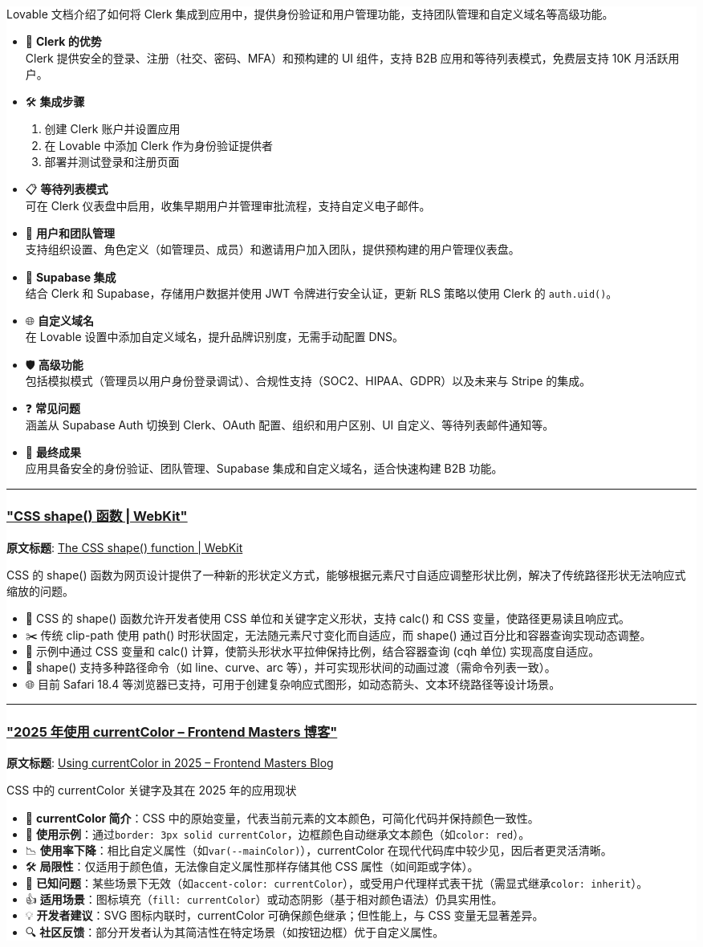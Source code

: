 Lovable 文档介绍了如何将 Clerk 集成到应用中，提供身份验证和用户管理功能，支持团队管理和自定义域名等高级功能。

- 🔐 **Clerk 的优势**  
  Clerk 提供安全的登录、注册（社交、密码、MFA）和预构建的 UI 组件，支持 B2B 应用和等待列表模式，免费层支持 10K 月活跃用户。

- 🛠️ **集成步骤**  
  1. 创建 Clerk 账户并设置应用  
  2. 在 Lovable 中添加 Clerk 作为身份验证提供者  
  3. 部署并测试登录和注册页面  

- 📋 **等待列表模式**  
  可在 Clerk 仪表盘中启用，收集早期用户并管理审批流程，支持自定义电子邮件。

- 👥 **用户和团队管理**  
  支持组织设置、角色定义（如管理员、成员）和邀请用户加入团队，提供预构建的用户管理仪表盘。

- 🔄 **Supabase 集成**  
  结合 Clerk 和 Supabase，存储用户数据并使用 JWT 令牌进行安全认证，更新 RLS 策略以使用 Clerk 的 `auth.uid()`。

- 🌐 **自定义域名**  
  在 Lovable 设置中添加自定义域名，提升品牌识别度，无需手动配置 DNS。

- 🛡️ **高级功能**  
  包括模拟模式（管理员以用户身份登录调试）、合规性支持（SOC2、HIPAA、GDPR）以及未来与 Stripe 的集成。

- ❓ **常见问题**  
  涵盖从 Supabase Auth 切换到 Clerk、OAuth 配置、组织和用户区别、UI 自定义、等待列表邮件通知等。

- 🚀 **最终成果**  
  应用具备安全的身份验证、团队管理、Supabase 集成和自定义域名，适合快速构建 B2B 功能。

---

### ["CSS shape() 函数 | WebKit"](https://www.webkit.org/blog/16794/the-css-shape-function/)

**原文标题**: [  The CSS shape() function | WebKit](https://www.webkit.org/blog/16794/the-css-shape-function/)

CSS 的 shape() 函数为网页设计提供了一种新的形状定义方式，能够根据元素尺寸自适应调整形状比例，解决了传统路径形状无法响应式缩放的问题。

- 🎨 CSS 的 shape() 函数允许开发者使用 CSS 单位和关键字定义形状，支持 calc() 和 CSS 变量，使路径更易读且响应式。  
- ✂️ 传统 clip-path 使用 path() 时形状固定，无法随元素尺寸变化而自适应，而 shape() 通过百分比和容器查询实现动态调整。  
- 📏 示例中通过 CSS 变量和 calc() 计算，使箭头形状水平拉伸保持比例，结合容器查询 (cqh 单位) 实现高度自适应。  
- 🔄 shape() 支持多种路径命令（如 line、curve、arc 等），并可实现形状间的动画过渡（需命令列表一致）。  
- 🌐 目前 Safari 18.4 等浏览器已支持，可用于创建复杂响应式图形，如动态箭头、文本环绕路径等设计场景。

---

### ["2025 年使用 currentColor – Frontend Masters 博客"](https://frontendmasters.com/blog/using-currentcolor-in-2025/)

**原文标题**: [Using currentColor in 2025 – Frontend Masters Blog](https://frontendmasters.com/blog/using-currentcolor-in-2025/)

CSS 中的 currentColor 关键字及其在 2025 年的应用现状

- 🎨 **currentColor 简介**：CSS 中的原始变量，代表当前元素的文本颜色，可简化代码并保持颜色一致性。  
- 🔄 **使用示例**：通过`border: 3px solid currentColor`，边框颜色自动继承文本颜色（如`color: red`）。  
- 📉 **使用率下降**：相比自定义属性（如`var(--mainColor)`），currentColor 在现代代码库中较少见，因后者更灵活清晰。  
- 🛠️ **局限性**：仅适用于颜色值，无法像自定义属性那样存储其他 CSS 属性（如间距或字体）。  
- 🐞 **已知问题**：某些场景下无效（如`accent-color: currentColor`），或受用户代理样式表干扰（需显式继承`color: inherit`）。  
- 👍 **适用场景**：图标填充（`fill: currentColor`）或动态阴影（基于相对颜色语法）仍具实用性。  
- 💡 **开发者建议**：SVG 图标内联时，currentColor 可确保颜色继承；但性能上，与 CSS 变量无显著差异。  
- 🔍 **社区反馈**：部分开发者认为其简洁性在特定场景（如按钮边框）优于自定义属性。  
